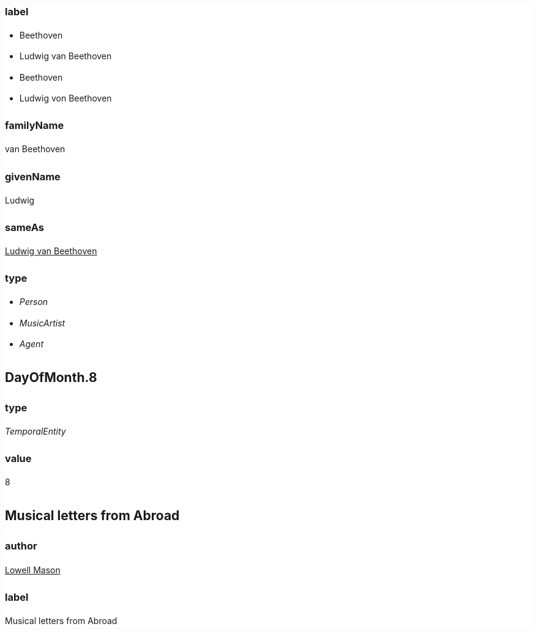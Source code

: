 ### label

 - Beethoven

 - Ludwig van Beethoven

 - Beethoven

 - Ludwig von Beethoven

### familyName


van Beethoven

### givenName


Ludwig

### sameAs


[Ludwig van Beethoven](#Ludwig-van-Beethoven)

### type

 - *Person*

 - *MusicArtist*

 - *Agent*

## DayOfMonth.8

### type


*TemporalEntity*

### value


8

## Musical letters from Abroad

### author


[Lowell Mason](#Lowell-Mason)

### label


Musical letters from Abroad
